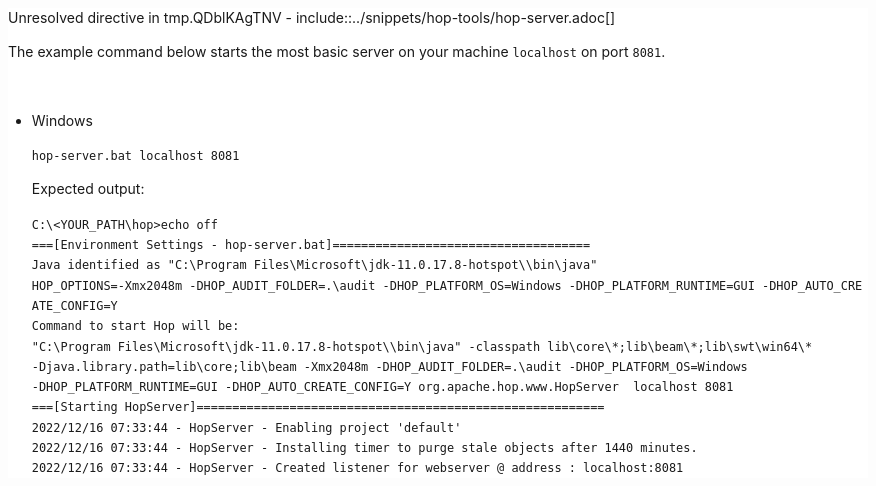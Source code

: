 Unresolved directive in tmp.QDblKAgTNV - include::../snippets/hop-tools/hop-server.adoc\[\]

</div>

<div class="paragraph">

The example command below starts the most basic server on your machine `localhost` on port `8081`.

</div>

<div class="paragraph">

   

</div>

<div class="exampleblock">

<div class="content">

<div class="dlist">

  - Windows
    
    <div class="openblock">
    
    <div class="content">
    
    <div class="listingblock">
    
    <div class="content">
    
    ``` highlight
    hop-server.bat localhost 8081
    ```
    
    </div>
    
    </div>
    
    <div class="paragraph">
    
    Expected output:
    
    </div>
    
    <div class="listingblock">
    
    <div class="content">
    
    ``` highlight
    C:\<YOUR_PATH\hop>echo off
    ===[Environment Settings - hop-server.bat]====================================
    Java identified as "C:\Program Files\Microsoft\jdk-11.0.17.8-hotspot\\bin\java"
    HOP_OPTIONS=-Xmx2048m -DHOP_AUDIT_FOLDER=.\audit -DHOP_PLATFORM_OS=Windows -DHOP_PLATFORM_RUNTIME=GUI -DHOP_AUTO_CREATE_CONFIG=Y
    Command to start Hop will be:
    "C:\Program Files\Microsoft\jdk-11.0.17.8-hotspot\\bin\java" -classpath lib\core\*;lib\beam\*;lib\swt\win64\*
    -Djava.library.path=lib\core;lib\beam -Xmx2048m -DHOP_AUDIT_FOLDER=.\audit -DHOP_PLATFORM_OS=Windows
    -DHOP_PLATFORM_RUNTIME=GUI -DHOP_AUTO_CREATE_CONFIG=Y org.apache.hop.www.HopServer  localhost 8081
    ===[Starting HopServer]=========================================================
    2022/12/16 07:33:44 - HopServer - Enabling project 'default'
    2022/12/16 07:33:44 - HopServer - Installing timer to purge stale objects after 1440 minutes.
    2022/12/16 07:33:44 - HopServer - Created listener for webserver @ address : localhost:8081
    ```
    